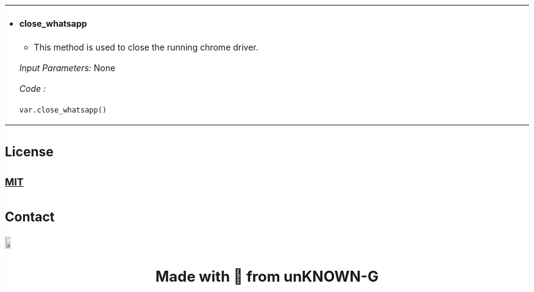 <div  class="embed-responsive embed-responsive-16by9">

<iframe  width="960"  height="540"  src="https://user-images.githubusercontent.com/60328300/130328623-7141b762-641e-4cb7-986b-db40017aea78.mp4"  frameborder="0"  allow="autoplay; encrypted-media"  allowfullscreen></iframe>

</div>

 
---
- #### <a id="closer">close_whatsapp</a>  
    - This method is used to close the running chrome driver.

    *Input Parameters:*  None

    *Code :*
    ```
    var.close_whatsapp()
    ```
***
## License
### [**MIT**]()

## Contact
[<img src="https://user-images.githubusercontent.com/60328300/130331837-420bf373-2f57-4752-9074-81830f7059ec.png" width="10%" height="7%">](https://github.com/unKNOWN-G/automate)

### <div align="center"><font size="5">Made with 💖 from unKNOWN-G</font></div>
